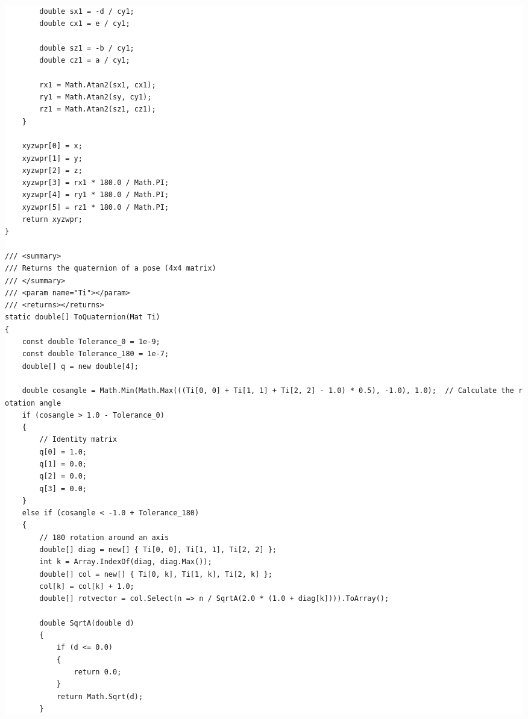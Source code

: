             double sx1 = -d / cy1;
            double cx1 = e / cy1;

            double sz1 = -b / cy1;
            double cz1 = a / cy1;

            rx1 = Math.Atan2(sx1, cx1);
            ry1 = Math.Atan2(sy, cy1);
            rz1 = Math.Atan2(sz1, cz1);
        }

        xyzwpr[0] = x;
        xyzwpr[1] = y;
        xyzwpr[2] = z;
        xyzwpr[3] = rx1 * 180.0 / Math.PI;
        xyzwpr[4] = ry1 * 180.0 / Math.PI;
        xyzwpr[5] = rz1 * 180.0 / Math.PI;
        return xyzwpr;
    }

    /// <summary>
    /// Returns the quaternion of a pose (4x4 matrix)
    /// </summary>
    /// <param name="Ti"></param>
    /// <returns></returns>
    static double[] ToQuaternion(Mat Ti)
    {
        const double Tolerance_0 = 1e-9;
        const double Tolerance_180 = 1e-7;
        double[] q = new double[4];

        double cosangle = Math.Min(Math.Max(((Ti[0, 0] + Ti[1, 1] + Ti[2, 2] - 1.0) * 0.5), -1.0), 1.0);  // Calculate the rotation angle
        if (cosangle > 1.0 - Tolerance_0)
        {
            // Identity matrix
            q[0] = 1.0;
            q[1] = 0.0;
            q[2] = 0.0;
            q[3] = 0.0;
        }
        else if (cosangle < -1.0 + Tolerance_180)
        {
            // 180 rotation around an axis
            double[] diag = new[] { Ti[0, 0], Ti[1, 1], Ti[2, 2] };
            int k = Array.IndexOf(diag, diag.Max());
            double[] col = new[] { Ti[0, k], Ti[1, k], Ti[2, k] };
            col[k] = col[k] + 1.0;
            double[] rotvector = col.Select(n => n / SqrtA(2.0 * (1.0 + diag[k]))).ToArray();

            double SqrtA(double d)
            {
                if (d <= 0.0)
                {
                    return 0.0;
                }
                return Math.Sqrt(d);
            }
